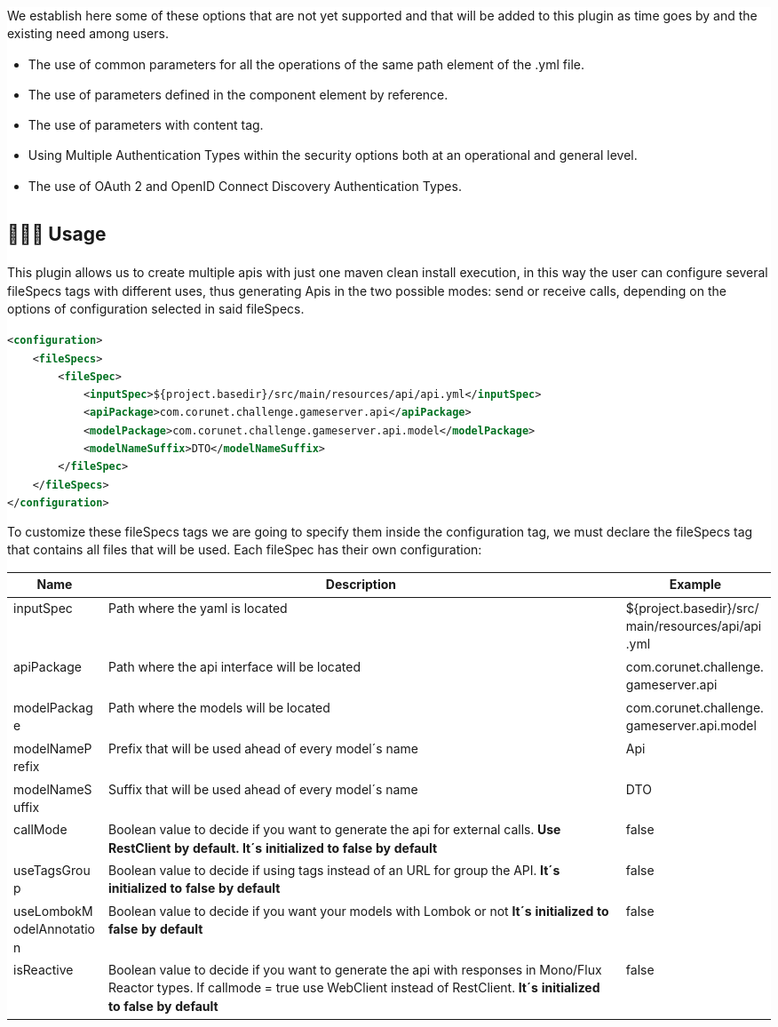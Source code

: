 We establish here some of these options that are not yet supported and that will be added to this plugin as time goes by and the existing need among users.

- The use of common parameters for all the operations of the same path element of the .yml file.

- The use of parameters defined in the component element by reference.

- The use of parameters with content tag.

- Using Multiple Authentication Types within the security options both at an operational and general level.

- The use of OAuth 2 and OpenID Connect Discovery Authentication Types.


## 🧑🏻‍💻 Usage

This plugin allows us to create multiple apis with just one maven clean install execution, in this way the user can configure several fileSpecs tags with different uses, thus generating Apis in the two possible modes: send or receive calls, depending on the options of configuration selected in said fileSpecs.

```xml
<configuration>
    <fileSpecs>
        <fileSpec>
            <inputSpec>${project.basedir}/src/main/resources/api/api.yml</inputSpec>
            <apiPackage>com.corunet.challenge.gameserver.api</apiPackage>
            <modelPackage>com.corunet.challenge.gameserver.api.model</modelPackage>
            <modelNameSuffix>DTO</modelNameSuffix>
        </fileSpec>
    </fileSpecs>
</configuration>
```

To customize these fileSpecs tags we are going to specify them inside the configuration tag, we must declare the fileSpecs tag that contains all files that will be used. Each fileSpec has their own configuration:

| Name      | Description                                                                                                                                                                                         | Example                                           |
| ---------- |-----------------------------------------------------------------------------------------------------------------------------------------------------------------------------------------------------|---------------------------------------------------|
| inputSpec  | Path where the yaml is located                                                                                                                                                                      | ${project.basedir}/src/main/resources/api/api.yml |
| apiPackage | Path where the api interface will be located                                                                                                                                                        | com.corunet.challenge.gameserver.api              |
| modelPackage | Path where the models will be located                                                                                                                                                               | com.corunet.challenge.gameserver.api.model        |
| modelNamePrefix | Prefix that will be used ahead of every model´s name                                                                                                                                                | Api                                               |
| modelNameSuffix | Suffix that will be used ahead of every model´s name                                                                                                                                                | DTO                                               |
| callMode   | Boolean value to decide if you want to generate the api for external calls. **Use RestClient by default. It´s initialized to false by default**                                                     | false                                             |
| useTagsGroup | Boolean value to decide if using tags instead of an URL for group the API. **It´s initialized to false by default**                                                                                 | false                                             |
| useLombokModelAnnotation | Boolean value to decide if you want your models with Lombok or not   **It´s initialized to false by default**                                                                                       | false                                             |
| isReactive | Boolean value to decide if you want to generate the api with responses in Mono/Flux Reactor types. If callmode = true use WebClient instead of RestClient. **It´s initialized to false by default** | false                                             |
